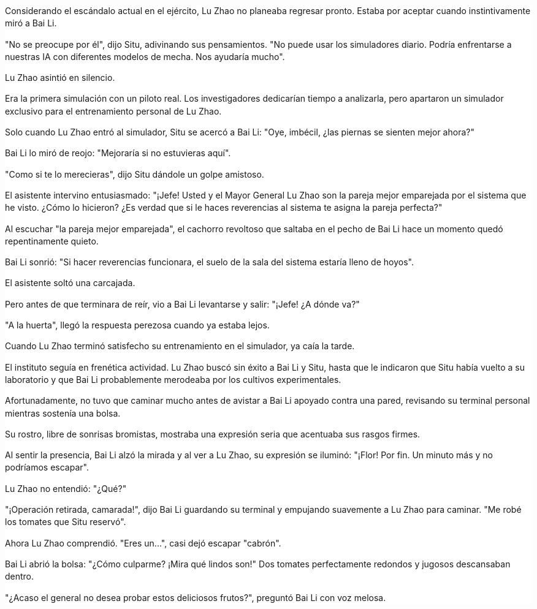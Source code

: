 Considerando el escándalo actual en el ejército, Lu Zhao no planeaba regresar pronto. Estaba por aceptar cuando instintivamente miró a Bai Li.

"No se preocupe por él", dijo Situ, adivinando sus pensamientos. "No puede usar los simuladores diario. Podría enfrentarse a nuestras IA con diferentes modelos de mecha. Nos ayudaría mucho".

Lu Zhao asintió en silencio.

Era la primera simulación con un piloto real. Los investigadores dedicarían tiempo a analizarla, pero apartaron un simulador exclusivo para el entrenamiento personal de Lu Zhao.

Solo cuando Lu Zhao entró al simulador, Situ se acercó a Bai Li: "Oye, imbécil, ¿las piernas se sienten mejor ahora?"

Bai Li lo miró de reojo: "Mejoraría si no estuvieras aquí".

"Como si te lo merecieras", dijo Situ dándole un golpe amistoso.

El asistente intervino entusiasmado: "¡Jefe! Usted y el Mayor General Lu Zhao son la pareja mejor emparejada por el sistema que he visto. ¿Cómo lo hicieron? ¿Es verdad que si le haces reverencias al sistema te asigna la pareja perfecta?"

Al escuchar "la pareja mejor emparejada", el cachorro revoltoso que saltaba en el pecho de Bai Li hace un momento quedó repentinamente quieto.

Bai Li sonrió: "Si hacer reverencias funcionara, el suelo de la sala del sistema estaría lleno de hoyos".

El asistente soltó una carcajada.

Pero antes de que terminara de reír, vio a Bai Li levantarse y salir: "¡Jefe! ¿A dónde va?"

"A la huerta", llegó la respuesta perezosa cuando ya estaba lejos.

Cuando Lu Zhao terminó satisfecho su entrenamiento en el simulador, ya caía la tarde.

El instituto seguía en frenética actividad. Lu Zhao buscó sin éxito a Bai Li y Situ, hasta que le indicaron que Situ había vuelto a su laboratorio y que Bai Li probablemente merodeaba por los cultivos experimentales.

Afortunadamente, no tuvo que caminar mucho antes de avistar a Bai Li apoyado contra una pared, revisando su terminal personal mientras sostenía una bolsa.

Su rostro, libre de sonrisas bromistas, mostraba una expresión seria que acentuaba sus rasgos firmes.

Al sentir la presencia, Bai Li alzó la mirada y al ver a Lu Zhao, su expresión se iluminó: "¡Flor! Por fin. Un minuto más y no podríamos escapar".

Lu Zhao no entendió: "¿Qué?"

"¡Operación retirada, camarada!", dijo Bai Li guardando su terminal y empujando suavemente a Lu Zhao para caminar. "Me robé los tomates que Situ reservó".

Ahora Lu Zhao comprendió. "Eres un...", casi dejó escapar "cabrón".

Bai Li abrió la bolsa: "¿Cómo culparme? ¡Mira qué lindos son!" Dos tomates perfectamente redondos y jugosos descansaban dentro.

"¿Acaso el general no desea probar estos deliciosos frutos?", preguntó Bai Li con voz melosa.
